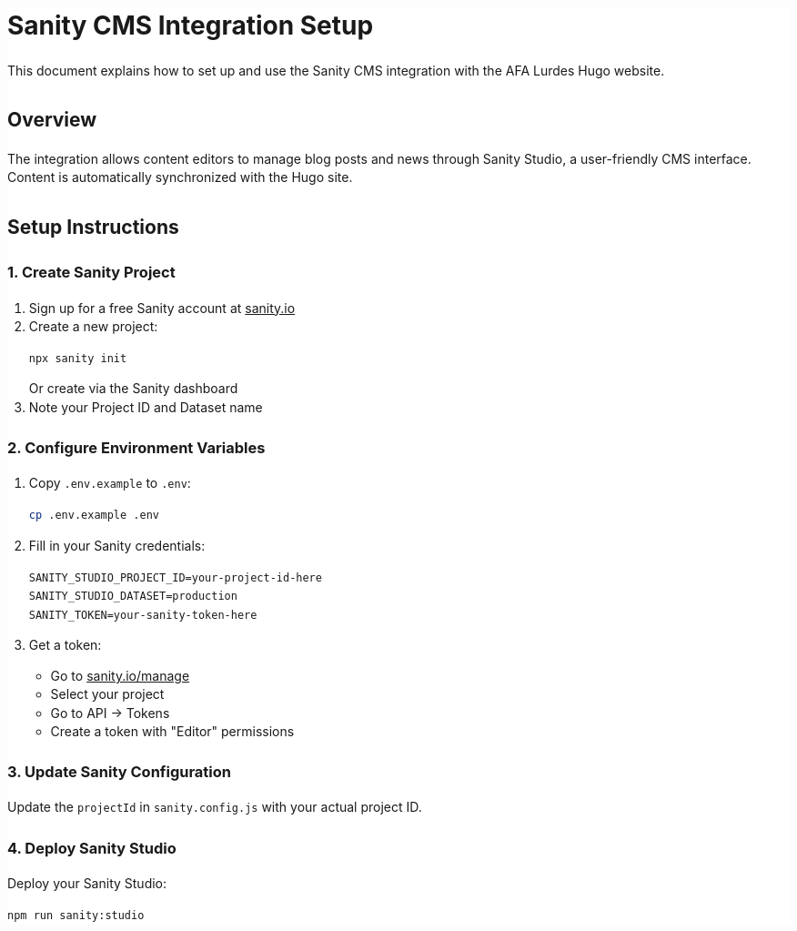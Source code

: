 # Sanity CMS Integration Setup

This document explains how to set up and use the Sanity CMS integration with the AFA Lurdes Hugo website.

## Overview

The integration allows content editors to manage blog posts and news through Sanity Studio, a user-friendly CMS interface. Content is automatically synchronized with the Hugo site.

## Setup Instructions

### 1. Create Sanity Project

1. Sign up for a free Sanity account at [sanity.io](https://sanity.io)
2. Create a new project:
   ```bash
   npx sanity init
   ```
   Or create via the Sanity dashboard
3. Note your Project ID and Dataset name

### 2. Configure Environment Variables

1. Copy `.env.example` to `.env`:
   ```bash
   cp .env.example .env
   ```

2. Fill in your Sanity credentials:
   ```env
   SANITY_STUDIO_PROJECT_ID=your-project-id-here
   SANITY_STUDIO_DATASET=production
   SANITY_TOKEN=your-sanity-token-here
   ```

3. Get a token:
   - Go to [sanity.io/manage](https://sanity.io/manage)
   - Select your project
   - Go to API → Tokens
   - Create a token with "Editor" permissions

### 3. Update Sanity Configuration

Update the `projectId` in `sanity.config.js` with your actual project ID.

### 4. Deploy Sanity Studio

Deploy your Sanity Studio:

```bash
npm run sanity:studio
```
